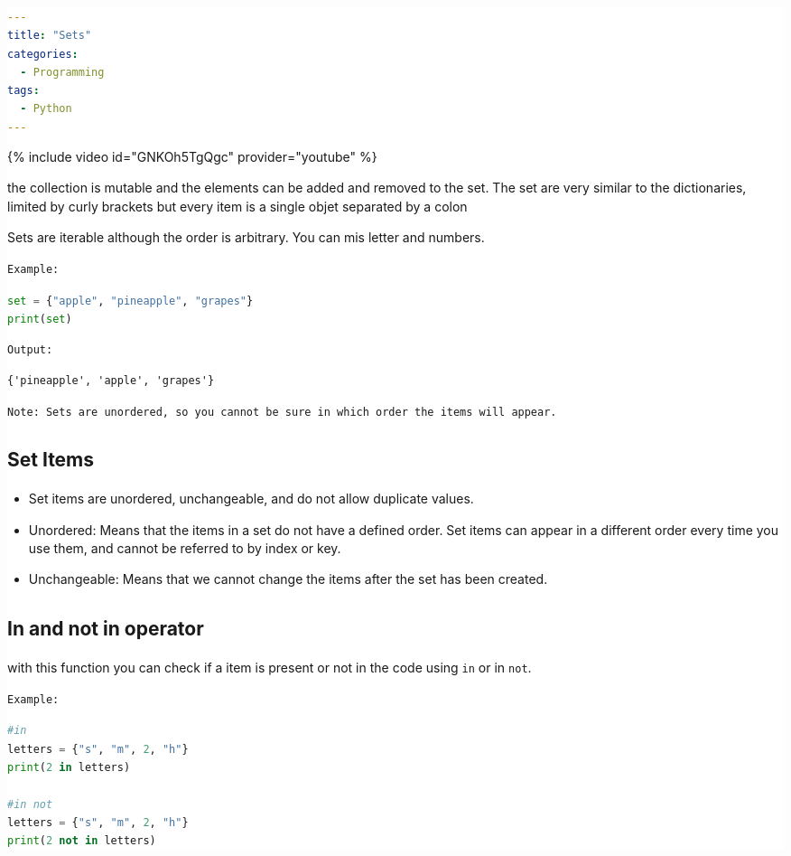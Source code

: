 ```yaml
---
title: "Sets"
categories:
  - Programming
tags:
  - Python
---
```


{% include video id="GNKOh5TgQgc" provider="youtube" %}

the collection is mutable and the elements can be added and removed to the set. The set are very similar to the dictionaries, limited by curly brackets but every item is a single objet separated by a colon

Sets are iterable although the order is arbitrary. You can mis letter and numbers.

`Example:`

```python
set = {"apple", "pineapple", "grapes"}
print(set) 
```

`Output:`

```txt
{'pineapple', 'apple', 'grapes'}
```

`Note: Sets are unordered, so you cannot be sure in which order the items will appear.`

## Set Items

- Set items are unordered, unchangeable, and do not allow duplicate values.

- Unordered: Means that the items in a set do not have a defined order. Set items can appear in a different order every time you use them, and cannot be referred to by index or key.

- Unchangeable: Means that we cannot change the items after the set has been created.

## In and not in operator

with this function you can check if a item is present or not in the code using `in` or in `not`.

`Example:`

```python
#in
letters = {"s", "m", 2, "h"}
print(2 in letters)

#in not
letters = {"s", "m", 2, "h"}
print(2 not in letters)
```
